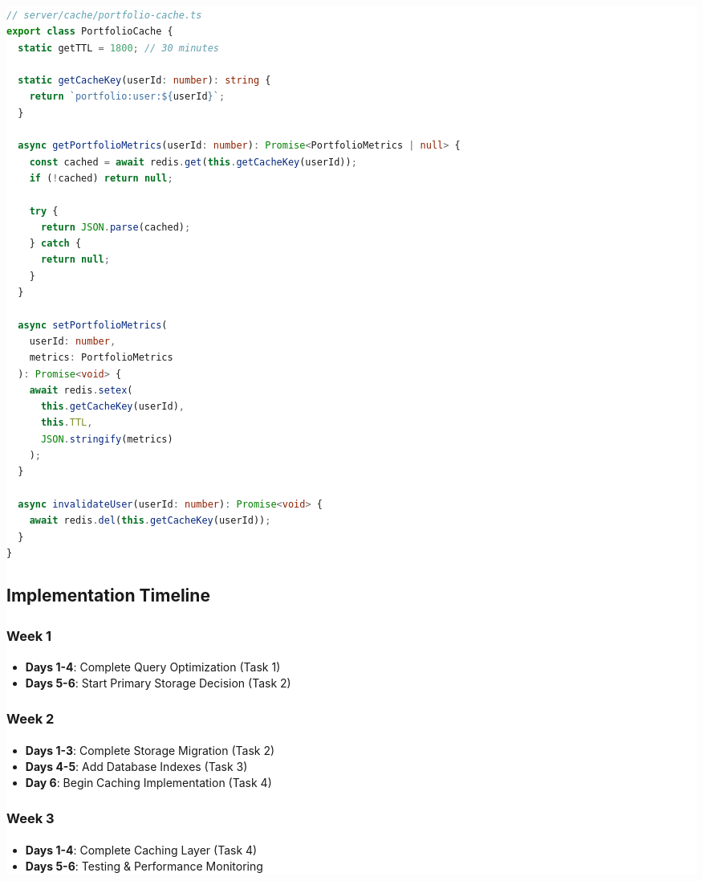 ```typescript
// server/cache/portfolio-cache.ts
export class PortfolioCache {
  static getTTL = 1800; // 30 minutes
  
  static getCacheKey(userId: number): string {
    return `portfolio:user:${userId}`;
  }
  
  async getPortfolioMetrics(userId: number): Promise<PortfolioMetrics | null> {
    const cached = await redis.get(this.getCacheKey(userId));
    if (!cached) return null;
    
    try {
      return JSON.parse(cached);
    } catch {
      return null;
    }
  }
  
  async setPortfolioMetrics(
    userId: number, 
    metrics: PortfolioMetrics
  ): Promise<void> {
    await redis.setex(
      this.getCacheKey(userId),
      this.TTL,
      JSON.stringify(metrics)
    );
  }
  
  async invalidateUser(userId: number): Promise<void> {
    await redis.del(this.getCacheKey(userId));
  }
}
```

## Implementation Timeline

### Week 1
- **Days 1-4**: Complete Query Optimization (Task 1)
- **Days 5-6**: Start Primary Storage Decision (Task 2)

### Week 2  
- **Days 1-3**: Complete Storage Migration (Task 2)
- **Days 4-5**: Add Database Indexes (Task 3)
- **Day 6**: Begin Caching Implementation (Task 4)

### Week 3
- **Days 1-4**: Complete Caching Layer (Task 4)
- **Days 5-6**: Testing & Performance Monitoring
